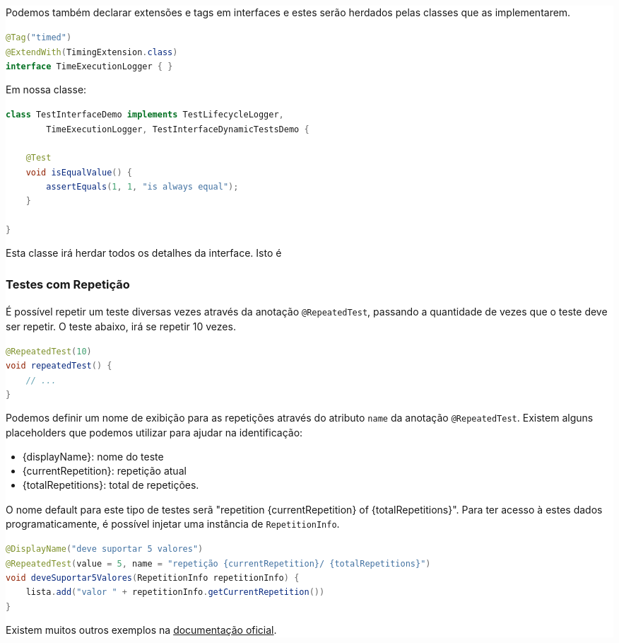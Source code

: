 Podemos também declarar extensões e tags em interfaces e estes serão herdados pelas classes que as implementarem.

```java
@Tag("timed")
@ExtendWith(TimingExtension.class)
interface TimeExecutionLogger { }
```

Em nossa classe:

```java
class TestInterfaceDemo implements TestLifecycleLogger,
        TimeExecutionLogger, TestInterfaceDynamicTestsDemo {

    @Test
    void isEqualValue() {
        assertEquals(1, 1, "is always equal");
    }

}
```

Esta classe irá herdar todos os detalhes da interface. Isto é

### Testes com Repetição

É possível repetir um teste diversas vezes através da anotação `@RepeatedTest`, passando a quantidade de vezes que o teste deve ser repetir. O teste abaixo, irá se repetir 10 vezes.

```java
@RepeatedTest(10)
void repeatedTest() {
    // ...
}
```

Podemos definir um nome de exibição para as repetições através do atributo `name` da anotação `@RepeatedTest`. Existem alguns placeholders que podemos utilizar para ajudar na identificação:

* {displayName}: nome do teste
* {currentRepetition}: repetição atual
* {totalRepetitions}: total de repetições.

O nome default para este tipo de testes serã "repetition {currentRepetition} of {totalRepetitions}". Para ter acesso à estes dados programaticamente, é possível injetar uma instância de `RepetitionInfo`.

```java
@DisplayName("deve suportar 5 valores")
@RepeatedTest(value = 5, name = "repetição {currentRepetition}/ {totalRepetitions}")
void deveSuportar5Valores(RepetitionInfo repetitionInfo) {
    lista.add("valor " + repetitionInfo.getCurrentRepetition())
}
```

Existem muitos outros exemplos na [documentação oficial](http://junit.org/junit5/docs/current/user-guide/#writing-tests-repeated-tests-examples).
